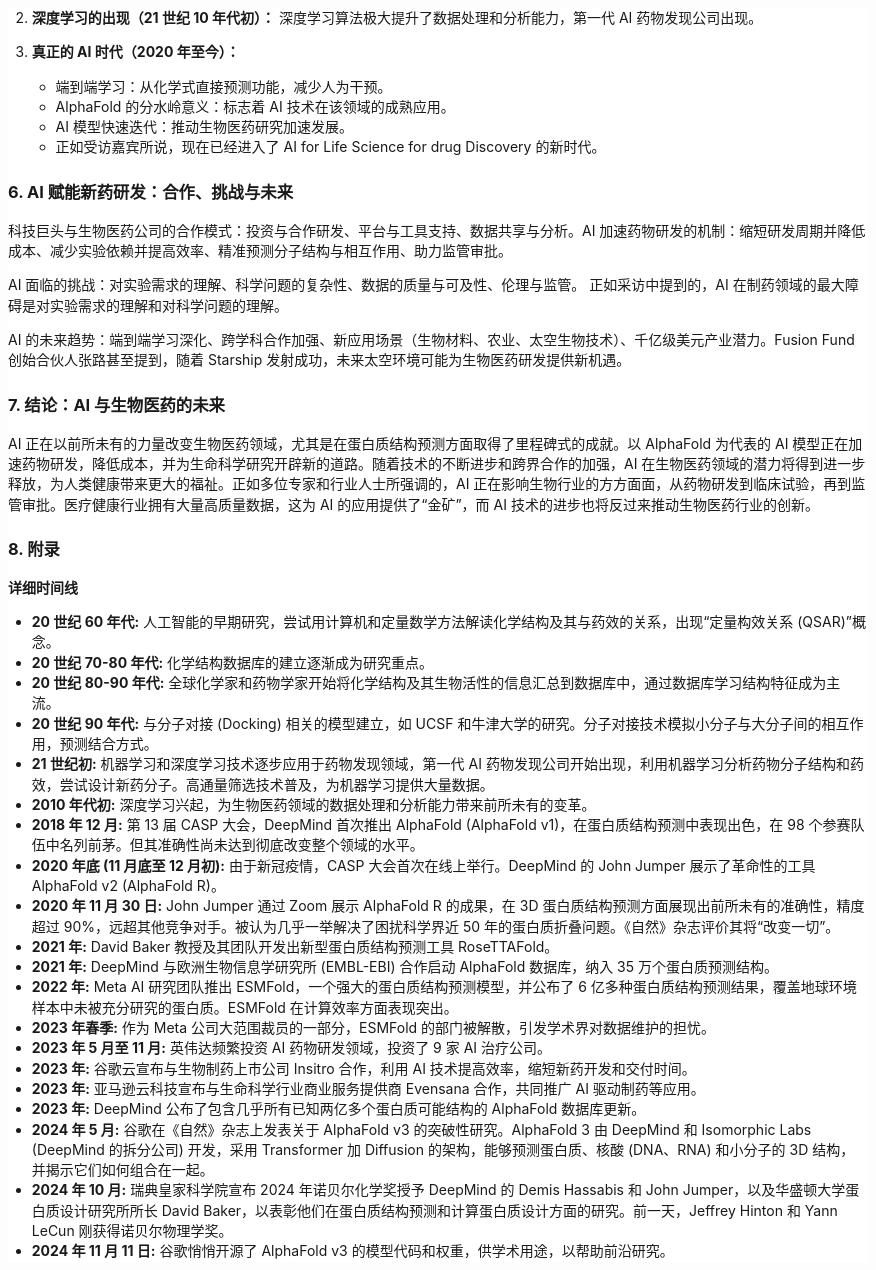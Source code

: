 2.  **深度学习的出现（21 世纪 10 年代初）：** 深度学习算法极大提升了数据处理和分析能力，第一代 AI 药物发现公司出现。

3.  **真正的 AI 时代（2020 年至今）：**
    *   端到端学习：从化学式直接预测功能，减少人为干预。
    *   AlphaFold 的分水岭意义：标志着 AI 技术在该领域的成熟应用。
    *   AI 模型快速迭代：推动生物医药研究加速发展。
    *  正如受访嘉宾所说，现在已经进入了 AI for Life Science for drug Discovery 的新时代。

### 6. AI 赋能新药研发：合作、挑战与未来

科技巨头与生物医药公司的合作模式：投资与合作研发、平台与工具支持、数据共享与分析。AI 加速药物研发的机制：缩短研发周期并降低成本、减少实验依赖并提高效率、精准预测分子结构与相互作用、助力监管审批。

AI 面临的挑战：对实验需求的理解、科学问题的复杂性、数据的质量与可及性、伦理与监管。 正如采访中提到的，AI 在制药领域的最大障碍是对实验需求的理解和对科学问题的理解。

AI 的未来趋势：端到端学习深化、跨学科合作加强、新应用场景（生物材料、农业、太空生物技术）、千亿级美元产业潜力。Fusion Fund 创始合伙人张路甚至提到，随着 Starship 发射成功，未来太空环境可能为生物医药研发提供新机遇。
### 7. 结论：AI 与生物医药的未来
AI 正在以前所未有的力量改变生物医药领域，尤其是在蛋白质结构预测方面取得了里程碑式的成就。以 AlphaFold 为代表的 AI 模型正在加速药物研发，降低成本，并为生命科学研究开辟新的道路。随着技术的不断进步和跨界合作的加强，AI 在生物医药领域的潜力将得到进一步释放，为人类健康带来更大的福祉。正如多位专家和行业人士所强调的，AI 正在影响生物行业的方方面面，从药物研发到临床试验，再到监管审批。医疗健康行业拥有大量高质量数据，这为 AI 的应用提供了“金矿”，而 AI 技术的进步也将反过来推动生物医药行业的创新。

### 8. 附录

**详细时间线**

*   **20 世纪 60 年代:** 人工智能的早期研究，尝试用计算机和定量数学方法解读化学结构及其与药效的关系，出现“定量构效关系 (QSAR)”概念。
*   **20 世纪 70-80 年代:** 化学结构数据库的建立逐渐成为研究重点。
*   **20 世纪 80-90 年代:** 全球化学家和药物学家开始将化学结构及其生物活性的信息汇总到数据库中，通过数据库学习结构特征成为主流。
*   **20 世纪 90 年代:** 与分子对接 (Docking) 相关的模型建立，如 UCSF 和牛津大学的研究。分子对接技术模拟小分子与大分子间的相互作用，预测结合方式。
*   **21 世纪初:** 机器学习和深度学习技术逐步应用于药物发现领域，第一代 AI 药物发现公司开始出现，利用机器学习分析药物分子结构和药效，尝试设计新药分子。高通量筛选技术普及，为机器学习提供大量数据。
*   **2010 年代初:** 深度学习兴起，为生物医药领域的数据处理和分析能力带来前所未有的变革。
*   **2018 年 12 月:** 第 13 届 CASP 大会，DeepMind 首次推出 AlphaFold (AlphaFold v1)，在蛋白质结构预测中表现出色，在 98 个参赛队伍中名列前茅。但其准确性尚未达到彻底改变整个领域的水平。
*   **2020 年底 (11 月底至 12 月初):** 由于新冠疫情，CASP 大会首次在线上举行。DeepMind 的 John Jumper 展示了革命性的工具 AlphaFold v2 (AlphaFold R)。
*   **2020 年 11 月 30 日:** John Jumper 通过 Zoom 展示 AlphaFold R 的成果，在 3D 蛋白质结构预测方面展现出前所未有的准确性，精度超过 90%，远超其他竞争对手。被认为几乎一举解决了困扰科学界近 50 年的蛋白质折叠问题。《自然》杂志评价其将“改变一切”。
*   **2021 年:** David Baker 教授及其团队开发出新型蛋白质结构预测工具 RoseTTAFold。
*   **2021 年:** DeepMind 与欧洲生物信息学研究所 (EMBL-EBI) 合作启动 AlphaFold 数据库，纳入 35 万个蛋白质预测结构。
*   **2022 年:** Meta AI 研究团队推出 ESMFold，一个强大的蛋白质结构预测模型，并公布了 6 亿多种蛋白质结构预测结果，覆盖地球环境样本中未被充分研究的蛋白质。ESMFold 在计算效率方面表现突出。
*   **2023 年春季:** 作为 Meta 公司大范围裁员的一部分，ESMFold 的部门被解散，引发学术界对数据维护的担忧。
*   **2023 年 5 月至 11 月:** 英伟达频繁投资 AI 药物研发领域，投资了 9 家 AI 治疗公司。
*   **2023 年:** 谷歌云宣布与生物制药上市公司 Insitro 合作，利用 AI 技术提高效率，缩短新药开发和交付时间。
*   **2023 年:** 亚马逊云科技宣布与生命科学行业商业服务提供商 Evensana 合作，共同推广 AI 驱动制药等应用。
*   **2023 年:** DeepMind 公布了包含几乎所有已知两亿多个蛋白质可能结构的 AlphaFold 数据库更新。
*   **2024 年 5 月:** 谷歌在《自然》杂志上发表关于 AlphaFold v3 的突破性研究。AlphaFold 3 由 DeepMind 和 Isomorphic Labs (DeepMind 的拆分公司) 开发，采用 Transformer 加 Diffusion 的架构，能够预测蛋白质、核酸 (DNA、RNA) 和小分子的 3D 结构，并揭示它们如何组合在一起。
*   **2024 年 10 月:** 瑞典皇家科学院宣布 2024 年诺贝尔化学奖授予 DeepMind 的 Demis Hassabis 和 John Jumper，以及华盛顿大学蛋白质设计研究所所长 David Baker，以表彰他们在蛋白质结构预测和计算蛋白质设计方面的研究。前一天，Jeffrey Hinton 和 Yann LeCun 刚获得诺贝尔物理学奖。
*   **2024 年 11 月 11 日:** 谷歌悄悄开源了 AlphaFold v3 的模型代码和权重，供学术用途，以帮助前沿研究。
